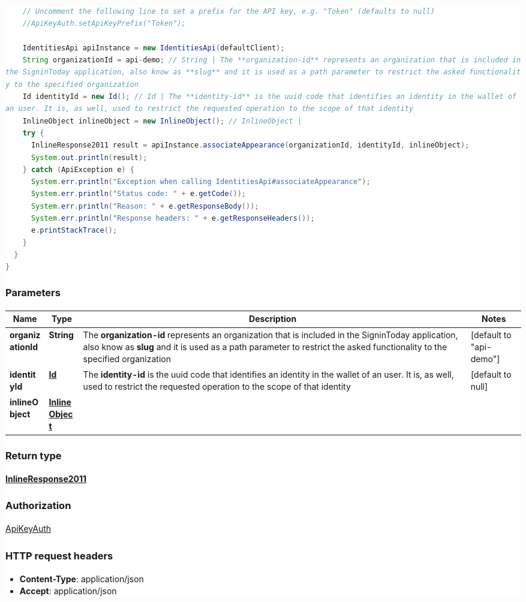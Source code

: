 ```java
    // Uncomment the following line to set a prefix for the API key, e.g. "Token" (defaults to null)
    //ApiKeyAuth.setApiKeyPrefix("Token");

    IdentitiesApi apiInstance = new IdentitiesApi(defaultClient);
    String organizationId = api-demo; // String | The **organization-id** represents an organization that is included in the SigninToday application, also know as **slug** and it is used as a path parameter to restrict the asked functionality to the specified organization 
    Id identityId = new Id(); // Id | The **identity-id** is the uuid code that identifies an identity in the wallet of an user. It is, as well, used to restrict the requested operation to the scope of that identity 
    InlineObject inlineObject = new InlineObject(); // InlineObject | 
    try {
      InlineResponse2011 result = apiInstance.associateAppearance(organizationId, identityId, inlineObject);
      System.out.println(result);
    } catch (ApiException e) {
      System.err.println("Exception when calling IdentitiesApi#associateAppearance");
      System.err.println("Status code: " + e.getCode());
      System.err.println("Reason: " + e.getResponseBody());
      System.err.println("Response headers: " + e.getResponseHeaders());
      e.printStackTrace();
    }
  }
}
```

### Parameters

Name | Type | Description  | Notes
------------- | ------------- | ------------- | -------------
 **organizationId** | **String**| The **organization-id** represents an organization that is included in the SigninToday application, also know as **slug** and it is used as a path parameter to restrict the asked functionality to the specified organization  | [default to &quot;api-demo&quot;]
 **identityId** | [**Id**](.md)| The **identity-id** is the uuid code that identifies an identity in the wallet of an user. It is, as well, used to restrict the requested operation to the scope of that identity  | [default to null]
 **inlineObject** | [**InlineObject**](InlineObject.md)|  |

### Return type

[**InlineResponse2011**](InlineResponse2011.md)

### Authorization

[ApiKeyAuth](../README.md#ApiKeyAuth)

### HTTP request headers

 - **Content-Type**: application/json
 - **Accept**: application/json
